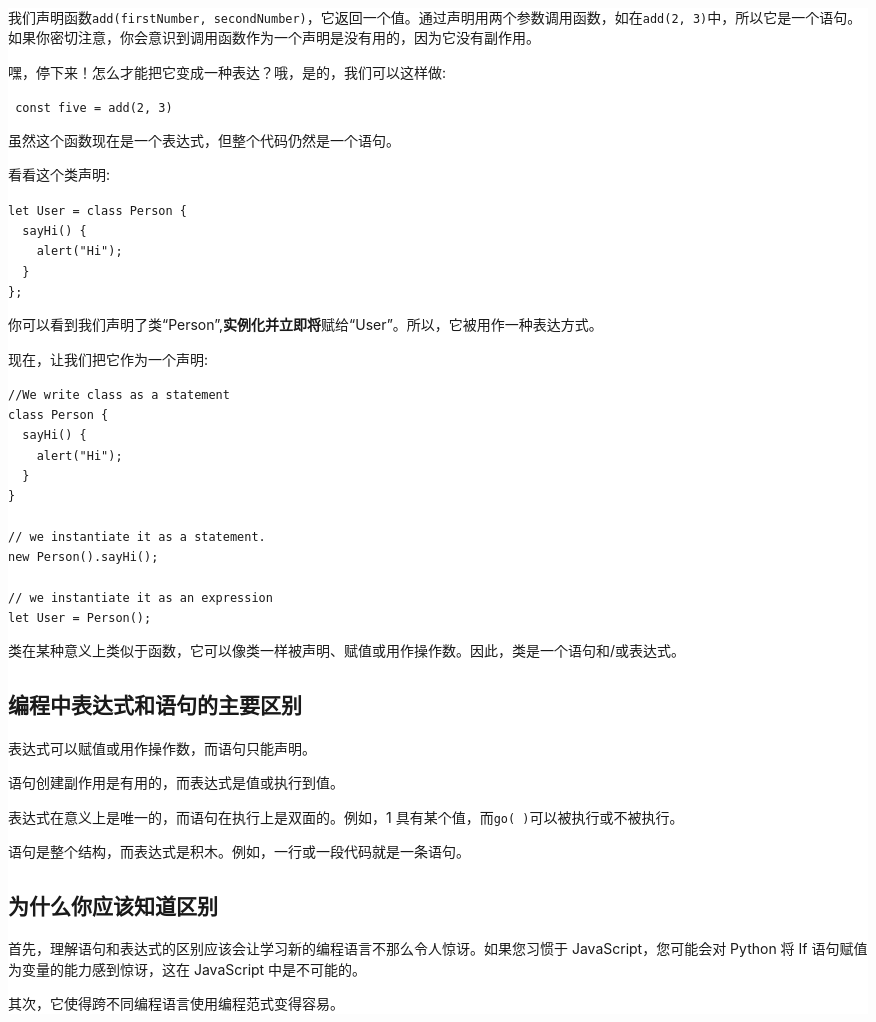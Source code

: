 我们声明函数`add(firstNumber, secondNumber)`，它返回一个值。通过声明用两个参数调用函数，如在`add(2, 3)`中，所以它是一个语句。如果你密切注意，你会意识到调用函数作为一个声明是没有用的，因为它没有副作用。

嘿，停下来！怎么才能把它变成一种表达？哦，是的，我们可以这样做:

```
 const five = add(2, 3) 
```

虽然这个函数现在是一个表达式，但整个代码仍然是一个语句。

看看这个类声明:

```
let User = class Person {
  sayHi() {
    alert("Hi");
  }
}; 
```

你可以看到我们声明了类“Person”,**实例化并立即将**赋给“User”。所以，它被用作一种表达方式。

现在，让我们把它作为一个声明:

```
//We write class as a statement
class Person {
  sayHi() {
    alert("Hi");
  }
}

// we instantiate it as a statement.
new Person().sayHi();

// we instantiate it as an expression
let User = Person(); 
```

类在某种意义上类似于函数，它可以像类一样被声明、赋值或用作操作数。因此，类是一个语句和/或表达式。

## 编程中表达式和语句的主要区别

表达式可以赋值或用作操作数，而语句只能声明。

语句创建副作用是有用的，而表达式是值或执行到值。

表达式在意义上是唯一的，而语句在执行上是双面的。例如，1 具有某个值，而`go( )`可以被执行或不被执行。

语句是整个结构，而表达式是积木。例如，一行或一段代码就是一条语句。

## 为什么你应该知道区别

首先，理解语句和表达式的区别应该会让学习新的编程语言不那么令人惊讶。如果您习惯于 JavaScript，您可能会对 Python 将 If 语句赋值为变量的能力感到惊讶，这在 JavaScript 中是不可能的。

其次，它使得跨不同编程语言使用编程范式变得容易。
